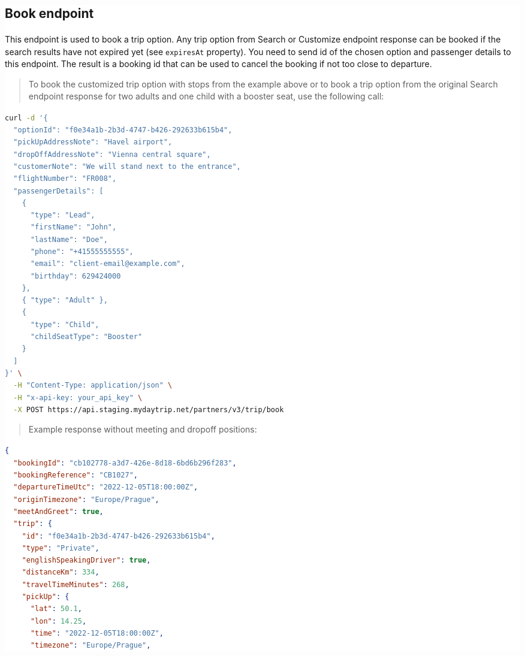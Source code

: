## Book endpoint

This endpoint is used to book a trip option. Any trip option from Search or Customize endpoint response can be booked if the search results have not expired yet (see `expiresAt` property). You need to send id of the chosen option and passenger details to this endpoint. The result is a booking id that can be used to cancel the booking if not too close to departure.

> To book the customized trip option with stops from the example above or to book a trip option from the original Search endpoint response for two adults and one child with a booster seat, use the following call:

```bash
curl -d '{
  "optionId": "f0e34a1b-2b3d-4747-b426-292633b615b4",
  "pickUpAddressNote": "Havel airport",
  "dropOffAddressNote": "Vienna central square",
  "customerNote": "We will stand next to the entrance",
  "flightNumber": "FR008",
  "passengerDetails": [
    {
      "type": "Lead",
      "firstName": "John",
      "lastName": "Doe",
      "phone": "+41555555555",
      "email": "client-email@example.com",
      "birthday": 629424000
    },
    { "type": "Adult" },
    {
      "type": "Child",
      "childSeatType": "Booster"
    }
  ]
}' \
  -H "Content-Type: application/json" \
  -H "x-api-key: your_api_key" \
  -X POST https://api.staging.mydaytrip.net/partners/v3/trip/book
```

```javascript

```

```python

```

> Example response without meeting and dropoff positions:

```json
{
  "bookingId": "cb102778-a3d7-426e-8d18-6bd6b296f283",
  "bookingReference": "CB1027",
  "departureTimeUtc": "2022-12-05T18:00:00Z",
  "originTimezone": "Europe/Prague",
  "meetAndGreet": true,
  "trip": {
    "id": "f0e34a1b-2b3d-4747-b426-292633b615b4",
    "type": "Private",
    "englishSpeakingDriver": true,
    "distanceKm": 334,
    "travelTimeMinutes": 268,
    "pickUp": {
      "lat": 50.1,
      "lon": 14.25,
      "time": "2022-12-05T18:00:00Z",
      "timezone": "Europe/Prague",
```